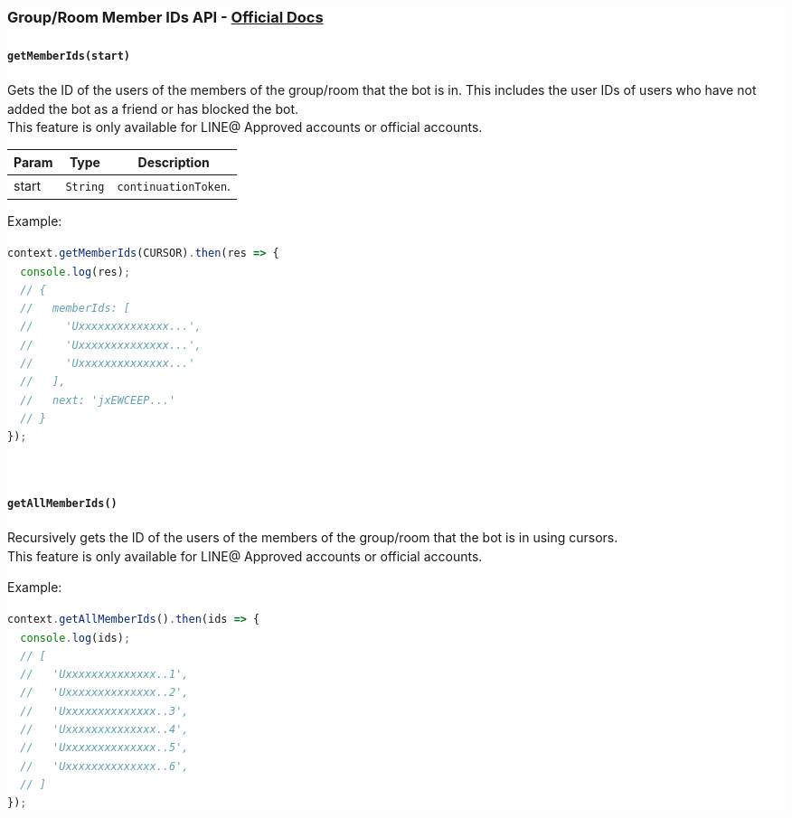 <a id="grouproom-member-ids-api" />

### Group/Room Member IDs API - [Official Docs](https://developers.line.me/en/docs/messaging-api/group-chats/#getting-user-ids-of-the-members-of-a-group-or-room)

#### `getMemberIds(start)`

Gets the ID of the users of the members of the group/room that the bot is in. This includes the user IDs of users who have not added the bot as a friend or has blocked the bot.  
This feature is only available for LINE@ Approved accounts or official accounts.

| Param | Type     | Description          |
| ----- | -------- | -------------------- |
| start | `String` | `continuationToken`. |

Example:

```js
context.getMemberIds(CURSOR).then(res => {
  console.log(res);
  // {
  //   memberIds: [
  //     'Uxxxxxxxxxxxxxx...',
  //     'Uxxxxxxxxxxxxxx...',
  //     'Uxxxxxxxxxxxxxx...'
  //   ],
  //   next: 'jxEWCEEP...'
  // }
});
```

<br />

#### `getAllMemberIds()`

Recursively gets the ID of the users of the members of the group/room that the bot is in using cursors.  
This feature is only available for LINE@ Approved accounts or official accounts.

Example:

```js
context.getAllMemberIds().then(ids => {
  console.log(ids);
  // [
  //   'Uxxxxxxxxxxxxxx..1',
  //   'Uxxxxxxxxxxxxxx..2',
  //   'Uxxxxxxxxxxxxxx..3',
  //   'Uxxxxxxxxxxxxxx..4',
  //   'Uxxxxxxxxxxxxxx..5',
  //   'Uxxxxxxxxxxxxxx..6',
  // ]
});
```
